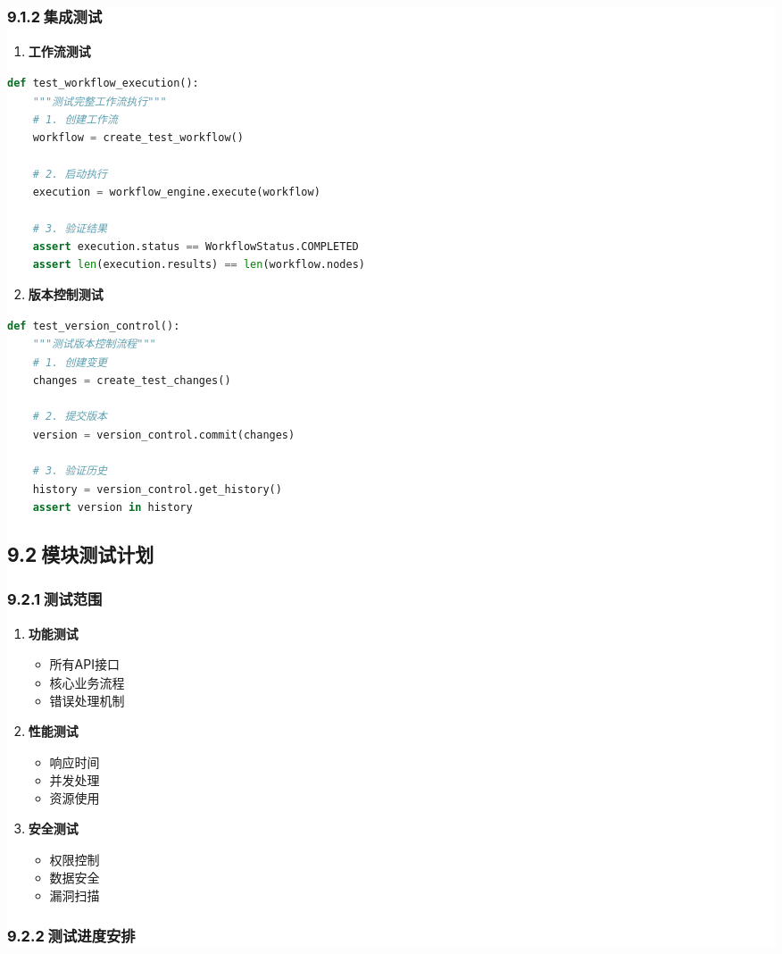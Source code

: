 ### 9.1.2 集成测试

1. **工作流测试**
```python
def test_workflow_execution():
    """测试完整工作流执行"""
    # 1. 创建工作流
    workflow = create_test_workflow()
    
    # 2. 启动执行
    execution = workflow_engine.execute(workflow)
    
    # 3. 验证结果
    assert execution.status == WorkflowStatus.COMPLETED
    assert len(execution.results) == len(workflow.nodes)
```

2. **版本控制测试**
```python
def test_version_control():
    """测试版本控制流程"""
    # 1. 创建变更
    changes = create_test_changes()
    
    # 2. 提交版本
    version = version_control.commit(changes)
    
    # 3. 验证历史
    history = version_control.get_history()
    assert version in history
```

## 9.2 模块测试计划

### 9.2.1 测试范围

1. **功能测试**
    - 所有API接口
    - 核心业务流程
    - 错误处理机制

2. **性能测试**
    - 响应时间
    - 并发处理
    - 资源使用

3. **安全测试**
    - 权限控制
    - 数据安全
    - 漏洞扫描

### 9.2.2 测试进度安排
